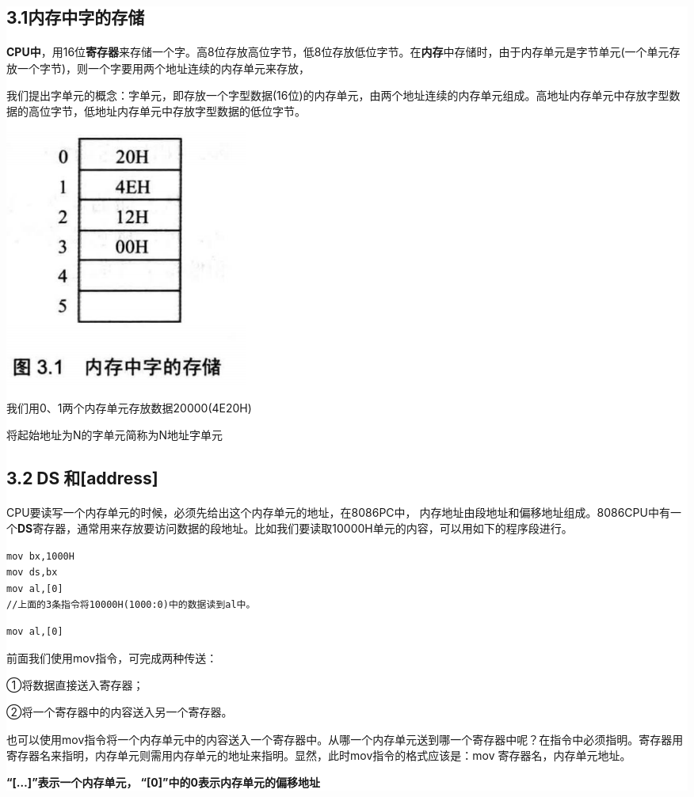 ## 3.1内存中字的存储

**CPU中**，用16位**寄存器**来存储一个字。高8位存放高位字节，低8位存放低位字节。在**内存**中存储时，由于内存单元是字节单元(一个单元存放一个字节)，则一个字要用两个地址连续的内存单元来存放，

我们提出字单元的概念：字单元，即存放一个字型数据(16位)的内存单元，由两个地址连续的内存单元组成。高地址内存单元中存放字型数据的高位字节，低地址内存单元中存放字型数据的低位字节。

![image-20210122194552819](images/3/3-1.png)

我们用0、1两个内存单元存放数据20000(4E20H)

将起始地址为N的字单元简称为N地址字单元

## 3.2 DS 和[address]

CPU要读写一个内存单元的时候，必须先给出这个内存单元的地址，在8086PC中， 内存地址由段地址和偏移地址组成。8086CPU中有一个**DS**寄存器，通常用来存放要访问数据的段地址。比如我们要读取10000H单元的内容，可以用如下的程序段进行。

```assembly
mov bx,1000H
mov ds,bx
mov al,[0]
//上面的3条指令将10000H(1000:0)中的数据读到al中。
```

`mov al,[0]`

前面我们使用mov指令，可完成两种传送：

①将数据直接送入寄存器；

②将一个寄存器中的内容送入另一个寄存器。



也可以使用mov指令将一个内存单元中的内容送入一个寄存器中。从哪一个内存单元送到哪一个寄存器中呢？在指令中必须指明。寄存器用寄存器名来指明，内存单元则需用内存单元的地址来指明。显然，此时mov指令的格式应该是：mov 寄存器名，内存单元地址。

**“[…]”表示一个内存单元，**
**“[0]”中的0表示内存单元的偏移地址**
